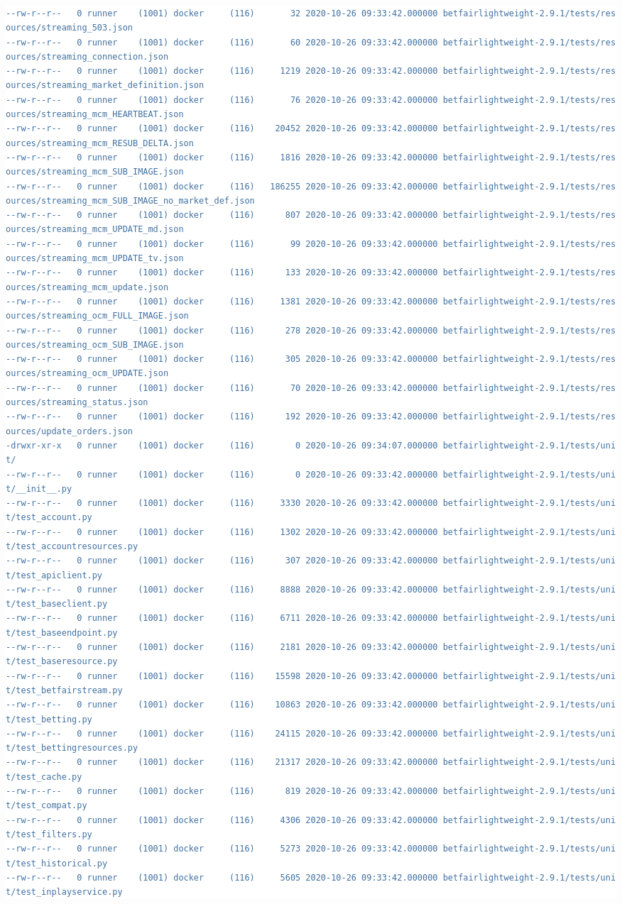 ```diff
--rw-r--r--   0 runner    (1001) docker     (116)       32 2020-10-26 09:33:42.000000 betfairlightweight-2.9.1/tests/resources/streaming_503.json
--rw-r--r--   0 runner    (1001) docker     (116)       60 2020-10-26 09:33:42.000000 betfairlightweight-2.9.1/tests/resources/streaming_connection.json
--rw-r--r--   0 runner    (1001) docker     (116)     1219 2020-10-26 09:33:42.000000 betfairlightweight-2.9.1/tests/resources/streaming_market_definition.json
--rw-r--r--   0 runner    (1001) docker     (116)       76 2020-10-26 09:33:42.000000 betfairlightweight-2.9.1/tests/resources/streaming_mcm_HEARTBEAT.json
--rw-r--r--   0 runner    (1001) docker     (116)    20452 2020-10-26 09:33:42.000000 betfairlightweight-2.9.1/tests/resources/streaming_mcm_RESUB_DELTA.json
--rw-r--r--   0 runner    (1001) docker     (116)     1816 2020-10-26 09:33:42.000000 betfairlightweight-2.9.1/tests/resources/streaming_mcm_SUB_IMAGE.json
--rw-r--r--   0 runner    (1001) docker     (116)   186255 2020-10-26 09:33:42.000000 betfairlightweight-2.9.1/tests/resources/streaming_mcm_SUB_IMAGE_no_market_def.json
--rw-r--r--   0 runner    (1001) docker     (116)      807 2020-10-26 09:33:42.000000 betfairlightweight-2.9.1/tests/resources/streaming_mcm_UPDATE_md.json
--rw-r--r--   0 runner    (1001) docker     (116)       99 2020-10-26 09:33:42.000000 betfairlightweight-2.9.1/tests/resources/streaming_mcm_UPDATE_tv.json
--rw-r--r--   0 runner    (1001) docker     (116)      133 2020-10-26 09:33:42.000000 betfairlightweight-2.9.1/tests/resources/streaming_mcm_update.json
--rw-r--r--   0 runner    (1001) docker     (116)     1381 2020-10-26 09:33:42.000000 betfairlightweight-2.9.1/tests/resources/streaming_ocm_FULL_IMAGE.json
--rw-r--r--   0 runner    (1001) docker     (116)      278 2020-10-26 09:33:42.000000 betfairlightweight-2.9.1/tests/resources/streaming_ocm_SUB_IMAGE.json
--rw-r--r--   0 runner    (1001) docker     (116)      305 2020-10-26 09:33:42.000000 betfairlightweight-2.9.1/tests/resources/streaming_ocm_UPDATE.json
--rw-r--r--   0 runner    (1001) docker     (116)       70 2020-10-26 09:33:42.000000 betfairlightweight-2.9.1/tests/resources/streaming_status.json
--rw-r--r--   0 runner    (1001) docker     (116)      192 2020-10-26 09:33:42.000000 betfairlightweight-2.9.1/tests/resources/update_orders.json
-drwxr-xr-x   0 runner    (1001) docker     (116)        0 2020-10-26 09:34:07.000000 betfairlightweight-2.9.1/tests/unit/
--rw-r--r--   0 runner    (1001) docker     (116)        0 2020-10-26 09:33:42.000000 betfairlightweight-2.9.1/tests/unit/__init__.py
--rw-r--r--   0 runner    (1001) docker     (116)     3330 2020-10-26 09:33:42.000000 betfairlightweight-2.9.1/tests/unit/test_account.py
--rw-r--r--   0 runner    (1001) docker     (116)     1302 2020-10-26 09:33:42.000000 betfairlightweight-2.9.1/tests/unit/test_accountresources.py
--rw-r--r--   0 runner    (1001) docker     (116)      307 2020-10-26 09:33:42.000000 betfairlightweight-2.9.1/tests/unit/test_apiclient.py
--rw-r--r--   0 runner    (1001) docker     (116)     8888 2020-10-26 09:33:42.000000 betfairlightweight-2.9.1/tests/unit/test_baseclient.py
--rw-r--r--   0 runner    (1001) docker     (116)     6711 2020-10-26 09:33:42.000000 betfairlightweight-2.9.1/tests/unit/test_baseendpoint.py
--rw-r--r--   0 runner    (1001) docker     (116)     2181 2020-10-26 09:33:42.000000 betfairlightweight-2.9.1/tests/unit/test_baseresource.py
--rw-r--r--   0 runner    (1001) docker     (116)    15598 2020-10-26 09:33:42.000000 betfairlightweight-2.9.1/tests/unit/test_betfairstream.py
--rw-r--r--   0 runner    (1001) docker     (116)    10863 2020-10-26 09:33:42.000000 betfairlightweight-2.9.1/tests/unit/test_betting.py
--rw-r--r--   0 runner    (1001) docker     (116)    24115 2020-10-26 09:33:42.000000 betfairlightweight-2.9.1/tests/unit/test_bettingresources.py
--rw-r--r--   0 runner    (1001) docker     (116)    21317 2020-10-26 09:33:42.000000 betfairlightweight-2.9.1/tests/unit/test_cache.py
--rw-r--r--   0 runner    (1001) docker     (116)      819 2020-10-26 09:33:42.000000 betfairlightweight-2.9.1/tests/unit/test_compat.py
--rw-r--r--   0 runner    (1001) docker     (116)     4306 2020-10-26 09:33:42.000000 betfairlightweight-2.9.1/tests/unit/test_filters.py
--rw-r--r--   0 runner    (1001) docker     (116)     5273 2020-10-26 09:33:42.000000 betfairlightweight-2.9.1/tests/unit/test_historical.py
--rw-r--r--   0 runner    (1001) docker     (116)     5605 2020-10-26 09:33:42.000000 betfairlightweight-2.9.1/tests/unit/test_inplayservice.py
```